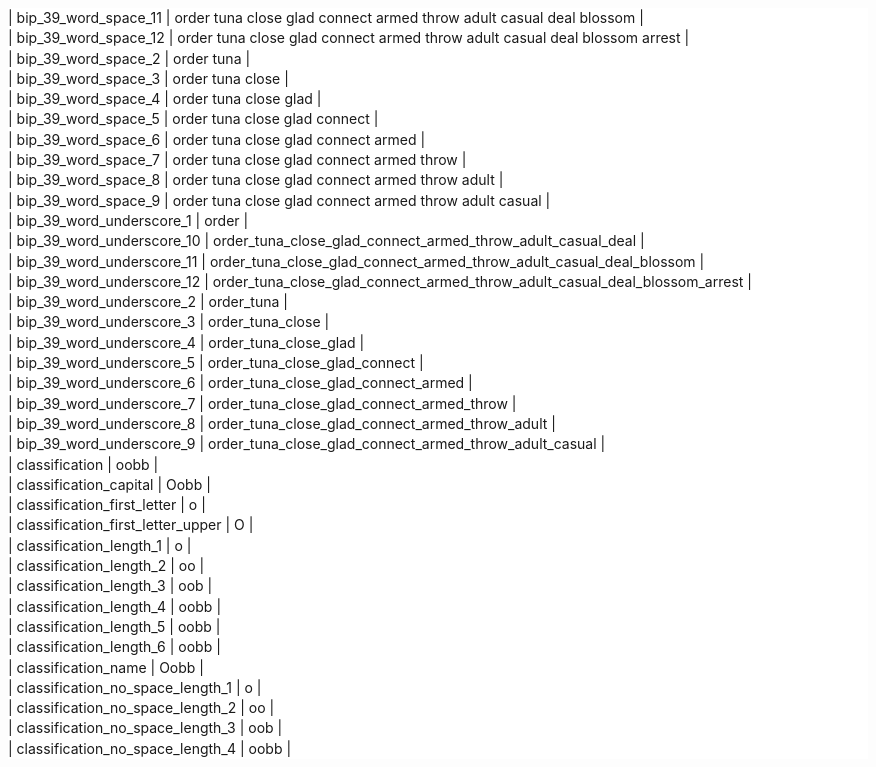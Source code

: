 | bip_39_word_space_11 | order tuna close glad connect armed throw adult casual deal blossom |  
| bip_39_word_space_12 | order tuna close glad connect armed throw adult casual deal blossom arrest |  
| bip_39_word_space_2 | order tuna |  
| bip_39_word_space_3 | order tuna close |  
| bip_39_word_space_4 | order tuna close glad |  
| bip_39_word_space_5 | order tuna close glad connect |  
| bip_39_word_space_6 | order tuna close glad connect armed |  
| bip_39_word_space_7 | order tuna close glad connect armed throw |  
| bip_39_word_space_8 | order tuna close glad connect armed throw adult |  
| bip_39_word_space_9 | order tuna close glad connect armed throw adult casual |  
| bip_39_word_underscore_1 | order |  
| bip_39_word_underscore_10 | order_tuna_close_glad_connect_armed_throw_adult_casual_deal |  
| bip_39_word_underscore_11 | order_tuna_close_glad_connect_armed_throw_adult_casual_deal_blossom |  
| bip_39_word_underscore_12 | order_tuna_close_glad_connect_armed_throw_adult_casual_deal_blossom_arrest |  
| bip_39_word_underscore_2 | order_tuna |  
| bip_39_word_underscore_3 | order_tuna_close |  
| bip_39_word_underscore_4 | order_tuna_close_glad |  
| bip_39_word_underscore_5 | order_tuna_close_glad_connect |  
| bip_39_word_underscore_6 | order_tuna_close_glad_connect_armed |  
| bip_39_word_underscore_7 | order_tuna_close_glad_connect_armed_throw |  
| bip_39_word_underscore_8 | order_tuna_close_glad_connect_armed_throw_adult |  
| bip_39_word_underscore_9 | order_tuna_close_glad_connect_armed_throw_adult_casual |  
| classification | oobb |  
| classification_capital | Oobb |  
| classification_first_letter | o |  
| classification_first_letter_upper | O |  
| classification_length_1 | o |  
| classification_length_2 | oo |  
| classification_length_3 | oob |  
| classification_length_4 | oobb |  
| classification_length_5 | oobb |  
| classification_length_6 | oobb |  
| classification_name | Oobb |  
| classification_no_space_length_1 | o |  
| classification_no_space_length_2 | oo |  
| classification_no_space_length_3 | oob |  
| classification_no_space_length_4 | oobb |  